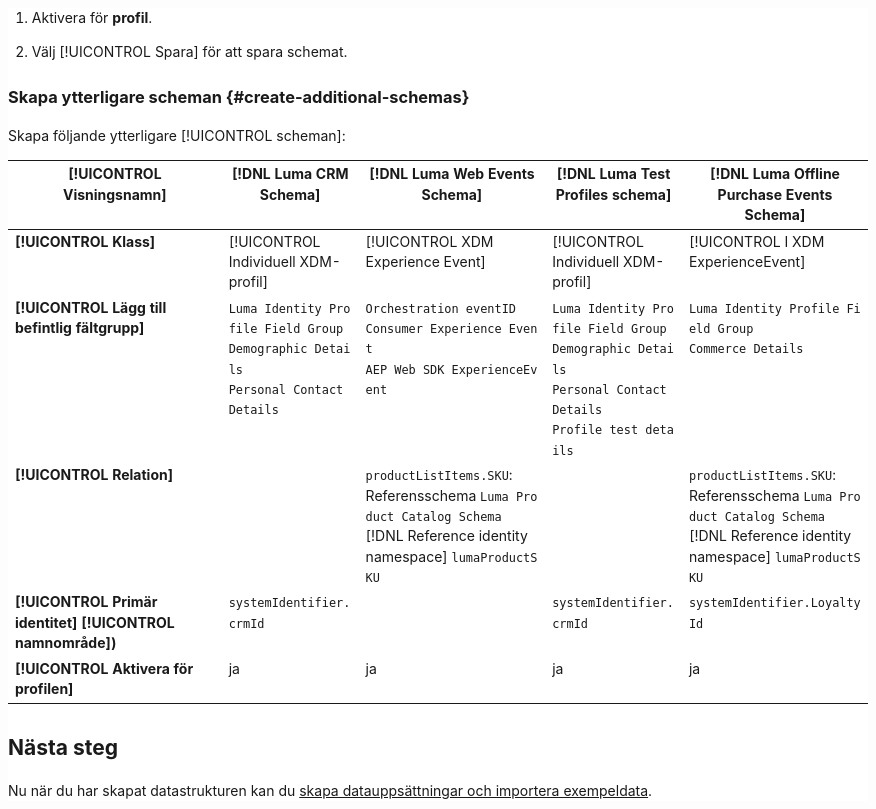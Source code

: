 1. Aktivera för **profil**.

1. Välj [!UICONTROL Spara] för att spara schemat.

### Skapa ytterligare scheman {#create-additional-schemas}

Skapa följande ytterligare [!UICONTROL scheman]:

| [!UICONTROL Visningsnamn] | [!DNL Luma CRM Schema] | [!DNL Luma Web Events Schema] | [!DNL Luma Test Profiles schema] | [!DNL Luma Offline Purchase Events Schema] |
|  ---| ------- | ---- |----|----|
| **[!UICONTROL Klass]** | [!UICONTROL Individuell XDM-profil] | [!UICONTROL XDM Experience Event] | [!UICONTROL Individuell XDM-profil] | [!UICONTROL I XDM ExperienceEvent] |
| **[!UICONTROL Lägg till befintlig fältgrupp]** | `Luma Identity Profile Field Group`<br>`Demographic Details`<br>`Personal Contact Details` | `Orchestration eventID`<br>`Consumer Experience Event`<br>`AEP Web SDK ExperienceEvent` | `Luma Identity Profile Field Group`<br>`Demographic Details`<br>`Personal Contact Details`<br>`Profile test details` | `Luma Identity Profile Field Group` <br>`Commerce Details` |
| **[!UICONTROL Relation]** |  | `productListItems.SKU`:<br> Referensschema `Luma Product Catalog Schema` <br>[!DNL Reference identity namespace] `lumaProductSKU` |  | `productListItems.SKU`:<br> Referensschema `Luma Product Catalog Schema` <br>[!DNL Reference identity namespace] `lumaProductSKU` |
| **[!UICONTROL Primär identitet] [!UICONTROL namnområde])** | `systemIdentifier.crmId` | | `systemIdentifier.crmId` | `systemIdentifier.LoyaltyId` |
| **[!UICONTROL Aktivera för profilen]** | ja | ja | ja | ja |

## Nästa steg

Nu när du har skapat datastrukturen kan du [skapa datauppsättningar och importera exempeldata](/help/tutorial-configure-a-training-sandbox/manual-data-ingestion.md).
